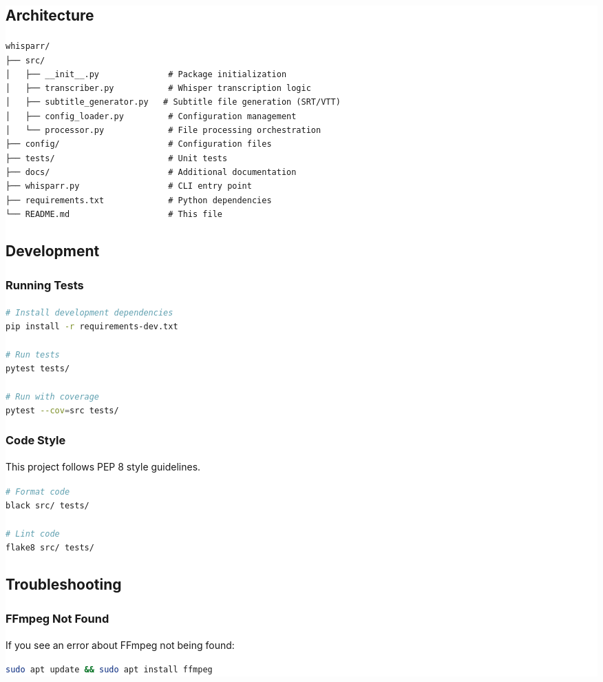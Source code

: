 ## Architecture

```
whisparr/
├── src/
│   ├── __init__.py              # Package initialization
│   ├── transcriber.py           # Whisper transcription logic
│   ├── subtitle_generator.py   # Subtitle file generation (SRT/VTT)
│   ├── config_loader.py         # Configuration management
│   └── processor.py             # File processing orchestration
├── config/                      # Configuration files
├── tests/                       # Unit tests
├── docs/                        # Additional documentation
├── whisparr.py                  # CLI entry point
├── requirements.txt             # Python dependencies
└── README.md                    # This file
```

## Development

### Running Tests

```bash
# Install development dependencies
pip install -r requirements-dev.txt

# Run tests
pytest tests/

# Run with coverage
pytest --cov=src tests/
```

### Code Style

This project follows PEP 8 style guidelines.

```bash
# Format code
black src/ tests/

# Lint code
flake8 src/ tests/
```

## Troubleshooting

### FFmpeg Not Found

If you see an error about FFmpeg not being found:
```bash
sudo apt update && sudo apt install ffmpeg
```
